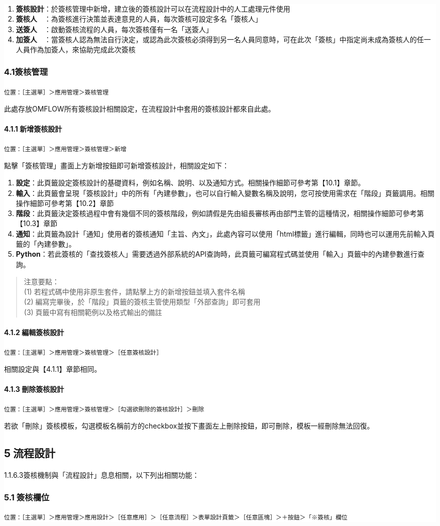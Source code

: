 1. **簽核設計**：於簽核管理中新增，建立後的簽核設計可以在流程設計中的人工處理元件使用
2. **簽核人**　：為簽核進行決策並表達意見的人員，每次簽核可設定多名「簽核人」
3. **送簽人**　：啟動簽核流程的人員，每次簽核僅有一名「送簽人」
4. **加簽人**　：當簽核人認為無法自行決定，或認為此次簽核必須得到另一名人員同意時，可在此次「簽核」中指定尚未成為簽核人的任一人員作為加簽人，來協助完成此次簽核

### 4.1簽核管理

```
位置：［主選單］＞應用管理＞簽核管理
```

此處存放OMFLOW所有簽核設計相關設定，在流程設計中套用的簽核設計都來自此處。

#### 4.1.1 新增簽核設計

```
位置：［主選單］＞應用管理＞簽核管理＞新增
```

點擊「簽核管理」畫面上方新增按鈕即可新增簽核設計，相關設定如下：

1. **設定**：此頁籤設定簽核設計的基礎資料，例如名稱、說明、以及通知方式。相關操作細節可參考第【10.1】章節。
2. **輸入**：此頁籤會呈現「簽核設計」中的所有「內建參數」，也可以自行輸入變數名稱及說明，您可按使用需求在「階段」頁籤調用。相關操作細節可參考第【10.2】章節
3. **階段**：此頁籤決定簽核過程中會有幾個不同的簽核階段，例如請假是先由組長審核再由部門主管的這種情況，相關操作細節可參考第【10.3】章節
4. **通知**：此頁籤為設計「通知」使用者的簽核通知「主旨、內文」，此處內容可以使用「html標籤」進行編輯，同時也可以運用先前輸入頁籤的「內建參數」。
5. **Python**：若此簽核的「查找簽核人」需要透過外部系統的API查詢時，此頁籤可編寫程式碼並使用「輸入」頁籤中的內建參數進行查詢。

> 注意要點：\
> (1) 若程式碼中使用非原生套件，請點擊上方的新增按鈕並填入套件名稱\
> (2) 編寫完畢後，於「階段」頁籤的簽核主管使用類型「外部查詢」即可套用\
> (3) 頁籤中寫有相關範例以及格式輸出的備註

#### 4.1.2 編輯簽核設計

```
位置：［主選單］＞應用管理＞簽核管理＞［任意簽核設計］
```

相關設定與【4.1.1】章節相同。

#### 4.1.3 刪除簽核設計

```
位置：［主選單］＞應用管理＞簽核管理＞［勾選欲刪除的簽核設計］＞刪除
```

若欲「刪除」簽核模板，勾選模板名稱前方的checkbox並按下畫面左上刪除按鈕，即可刪除，模板一經刪除無法回復。

## 5 流程設計

1.1.6.3簽核機制與「流程設計」息息相關，以下列出相關功能：

### 5.1 簽核欄位

```
位置：［主選單］＞應用管理＞應用設計＞［任意應用］＞［任意流程］＞表單設計頁籤＞［任意區塊］＞＋按鈕＞「※簽核」欄位
```
